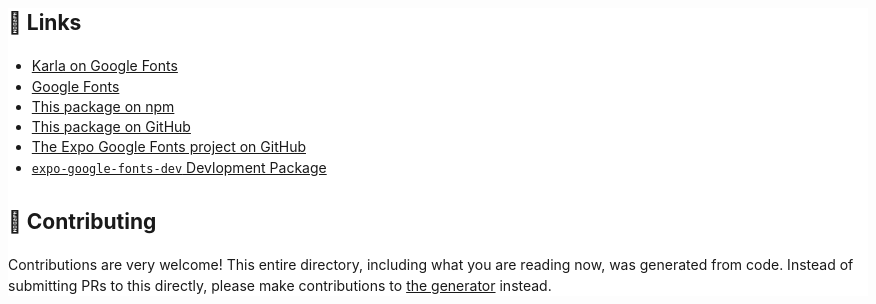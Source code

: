 ## 🔗 Links

- [Karla on Google Fonts](https://fonts.google.com/specimen/Karla)
- [Google Fonts](https://fonts.google.com/)
- [This package on npm](https://www.npmjs.com/package/expo-google-fonts-karla)
- [This package on GitHub](https://github.com/freeboub/google-fonts/tree/master/font-packages/karla)
- [The Expo Google Fonts project on GitHub](https://github.com/freeboub/google-fonts)
- [`expo-google-fonts-dev` Devlopment Package](https://github.com/freeboub/google-fonts/tree/master/font-packages/dev)

## 🤝 Contributing

Contributions are very welcome! This entire directory, including what you are reading now, was generated from code. Instead of submitting PRs to this directly, please make contributions to [the generator](https://github.com/freeboub/google-fonts/tree/master/packages/generator) instead.
